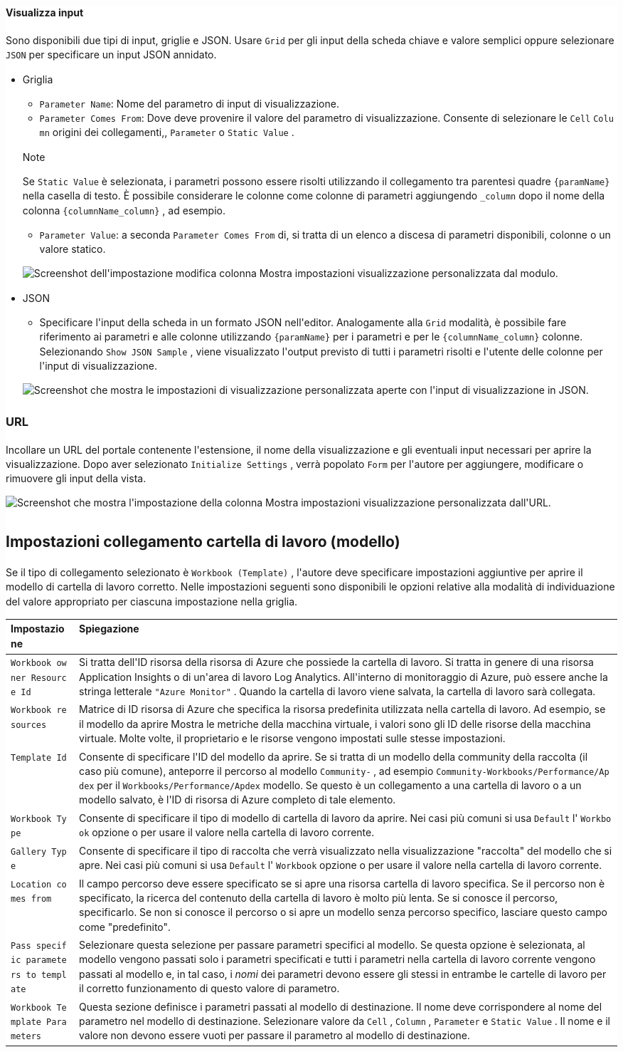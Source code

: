 #### <a name="view-inputs"></a>Visualizza input

Sono disponibili due tipi di input, griglie e JSON. Usare `Grid` per gli input della scheda chiave e valore semplici oppure selezionare `JSON` per specificare un input JSON annidato.

- Griglia
    - `Parameter Name`: Nome del parametro di input di visualizzazione.
    - `Parameter Comes From`: Dove deve provenire il valore del parametro di visualizzazione. Consente di selezionare le `Cell` `Column` origini dei collegamenti,, `Parameter` o `Static Value` . [](#link-sources)
    > [!NOTE]
    > Se `Static Value` è selezionata, i parametri possono essere risolti utilizzando il collegamento tra parentesi quadre `{paramName}` nella casella di testo. È possibile considerare le colonne come colonne di parametri aggiungendo `_column` dopo il nome della colonna `{columnName_column}` , ad esempio.

    - `Parameter Value`: a seconda `Parameter Comes From` di, si tratta di un elenco a discesa di parametri disponibili, colonne o un valore statico.

    ![Screenshot dell'impostazione modifica colonna Mostra impostazioni visualizzazione personalizzata dal modulo.](./media/workbooks-link-actions/custom-tab-settings.png)
- JSON
    - Specificare l'input della scheda in un formato JSON nell'editor. Analogamente alla `Grid` modalità, è possibile fare riferimento ai parametri e alle colonne utilizzando `{paramName}` per i parametri e per le `{columnName_column}` colonne. Selezionando `Show JSON Sample` , viene visualizzato l'output previsto di tutti i parametri risolti e l'utente delle colonne per l'input di visualizzazione.

    ![Screenshot che mostra le impostazioni di visualizzazione personalizzata aperte con l'input di visualizzazione in JSON.](./media/workbooks-link-actions/custom-tab-json.png)

### <a name="url"></a>URL

Incollare un URL del portale contenente l'estensione, il nome della visualizzazione e gli eventuali input necessari per aprire la visualizzazione. Dopo aver selezionato `Initialize Settings` , verrà popolato `Form` per l'autore per aggiungere, modificare o rimuovere gli input della vista.

![Screenshot che mostra l'impostazione della colonna Mostra impostazioni visualizzazione personalizzata dall'URL. ](./media/workbooks-link-actions/custom-tab-settings-url.png)

## <a name="workbook-template-link-settings"></a>Impostazioni collegamento cartella di lavoro (modello)

Se il tipo di collegamento selezionato è `Workbook (Template)` , l'autore deve specificare impostazioni aggiuntive per aprire il modello di cartella di lavoro corretto. Nelle impostazioni seguenti sono disponibili le opzioni relative alla modalità di individuazione del valore appropriato per ciascuna impostazione nella griglia.

| Impostazione | Spiegazione |
|:------------- |:-------------|
| `Workbook owner Resource Id` | Si tratta dell'ID risorsa della risorsa di Azure che possiede la cartella di lavoro. Si tratta in genere di una risorsa Application Insights o di un'area di lavoro Log Analytics. All'interno di monitoraggio di Azure, può essere anche la stringa letterale `"Azure Monitor"` . Quando la cartella di lavoro viene salvata, la cartella di lavoro sarà collegata. |
| `Workbook resources` | Matrice di ID risorsa di Azure che specifica la risorsa predefinita utilizzata nella cartella di lavoro. Ad esempio, se il modello da aprire Mostra le metriche della macchina virtuale, i valori sono gli ID delle risorse della macchina virtuale.  Molte volte, il proprietario e le risorse vengono impostati sulle stesse impostazioni. |
| `Template Id` | Consente di specificare l'ID del modello da aprire. Se si tratta di un modello della community della raccolta (il caso più comune), anteporre il percorso al modello `Community-` , ad esempio `Community-Workbooks/Performance/Apdex` per il `Workbooks/Performance/Apdex` modello. Se questo è un collegamento a una cartella di lavoro o a un modello salvato, è l'ID di risorsa di Azure completo di tale elemento. |
| `Workbook Type` | Consente di specificare il tipo di modello di cartella di lavoro da aprire. Nei casi più comuni si usa `Default` l' `Workbook` opzione o per usare il valore nella cartella di lavoro corrente. |
| `Gallery Type` | Consente di specificare il tipo di raccolta che verrà visualizzato nella visualizzazione "raccolta" del modello che si apre. Nei casi più comuni si usa `Default` l' `Workbook` opzione o per usare il valore nella cartella di lavoro corrente. |
|`Location comes from` | Il campo percorso deve essere specificato se si apre una risorsa cartella di lavoro specifica. Se il percorso non è specificato, la ricerca del contenuto della cartella di lavoro è molto più lenta. Se si conosce il percorso, specificarlo. Se non si conosce il percorso o si apre un modello senza percorso specifico, lasciare questo campo come "predefinito".|
|`Pass specific parameters to template` | Selezionare questa selezione per passare parametri specifici al modello. Se questa opzione è selezionata, al modello vengono passati solo i parametri specificati e tutti i parametri nella cartella di lavoro corrente vengono passati al modello e, in tal caso, i *nomi* dei parametri devono essere gli stessi in entrambe le cartelle di lavoro per il corretto funzionamento di questo valore di parametro.|
|`Workbook Template Parameters` | Questa sezione definisce i parametri passati al modello di destinazione. Il nome deve corrispondere al nome del parametro nel modello di destinazione. Selezionare valore da `Cell` , `Column` , `Parameter` e `Static Value` . Il nome e il valore non devono essere vuoti per passare il parametro al modello di destinazione.|
